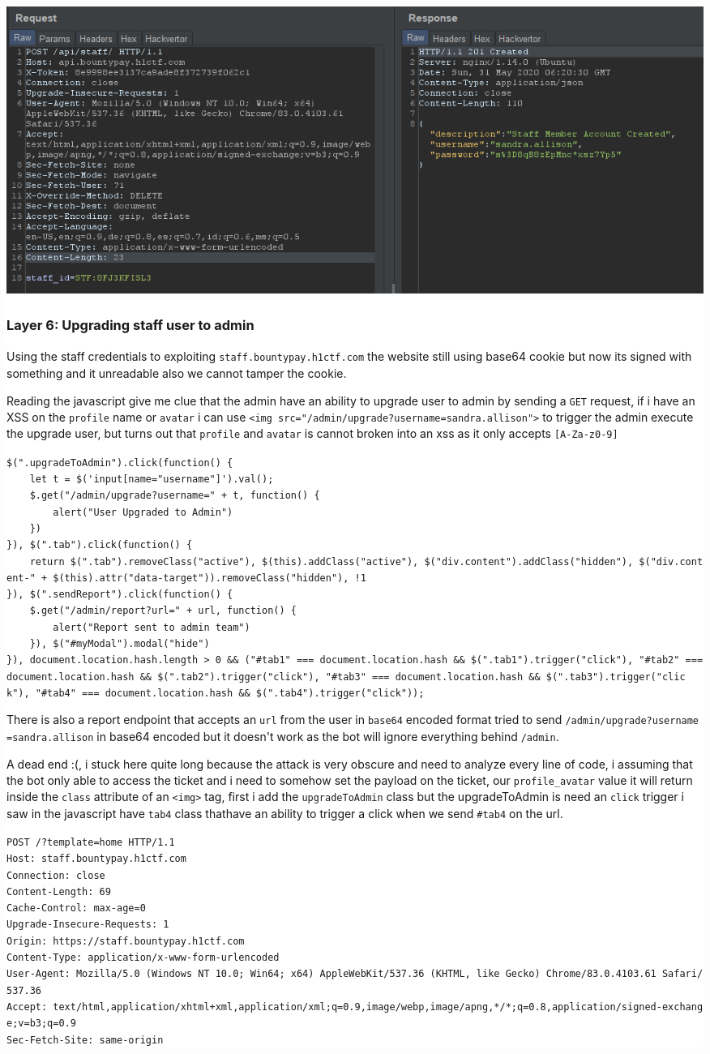 ![staff-credentials.png](/images/h12006/staff-credentials.png)

### Layer 6: Upgrading staff user to admin
Using the staff credentials to exploiting `staff.bountypay.h1ctf.com` the website still using base64 cookie but now its signed with something and it unreadable also we cannot tamper the cookie.

Reading the javascript give me clue that the admin have an ability to upgrade user to admin by sending a `GET` request, if i have an XSS on the `profile` name or `avatar` i can use `<img src="/admin/upgrade?username=sandra.allison">` to trigger the admin execute the upgrade user, but turns out that `profile` and `avatar` is cannot broken into an xss as it only accepts `[A-Za-z0-9]`

```
$(".upgradeToAdmin").click(function() {
    let t = $('input[name="username"]').val();
    $.get("/admin/upgrade?username=" + t, function() {
        alert("User Upgraded to Admin")
    })
}), $(".tab").click(function() {
    return $(".tab").removeClass("active"), $(this).addClass("active"), $("div.content").addClass("hidden"), $("div.content-" + $(this).attr("data-target")).removeClass("hidden"), !1
}), $(".sendReport").click(function() {
    $.get("/admin/report?url=" + url, function() {
        alert("Report sent to admin team")
    }), $("#myModal").modal("hide")
}), document.location.hash.length > 0 && ("#tab1" === document.location.hash && $(".tab1").trigger("click"), "#tab2" === document.location.hash && $(".tab2").trigger("click"), "#tab3" === document.location.hash && $(".tab3").trigger("click"), "#tab4" === document.location.hash && $(".tab4").trigger("click"));
```

There is also a report endpoint that accepts an `url` from the user in `base64` encoded format tried to send `/admin/upgrade?username=sandra.allison` in base64 encoded but it doesn't work as the bot will ignore everything behind `/admin`.

A dead end :(, i stuck here quite long because the attack is very obscure and need to analyze every line of code, i assuming that the bot only able to access the ticket and i need to somehow set the payload on the ticket, our `profile_avatar` value it will return inside the `class` attribute of an `<img>` tag, first i add the `upgradeToAdmin` class but the upgradeToAdmin is need an `click` trigger i saw in the javascript have `tab4` class thathave an ability to trigger a click when we send `#tab4` on the url.

```
POST /?template=home HTTP/1.1
Host: staff.bountypay.h1ctf.com
Connection: close
Content-Length: 69
Cache-Control: max-age=0
Upgrade-Insecure-Requests: 1
Origin: https://staff.bountypay.h1ctf.com
Content-Type: application/x-www-form-urlencoded
User-Agent: Mozilla/5.0 (Windows NT 10.0; Win64; x64) AppleWebKit/537.36 (KHTML, like Gecko) Chrome/83.0.4103.61 Safari/537.36
Accept: text/html,application/xhtml+xml,application/xml;q=0.9,image/webp,image/apng,*/*;q=0.8,application/signed-exchange;v=b3;q=0.9
Sec-Fetch-Site: same-origin
```